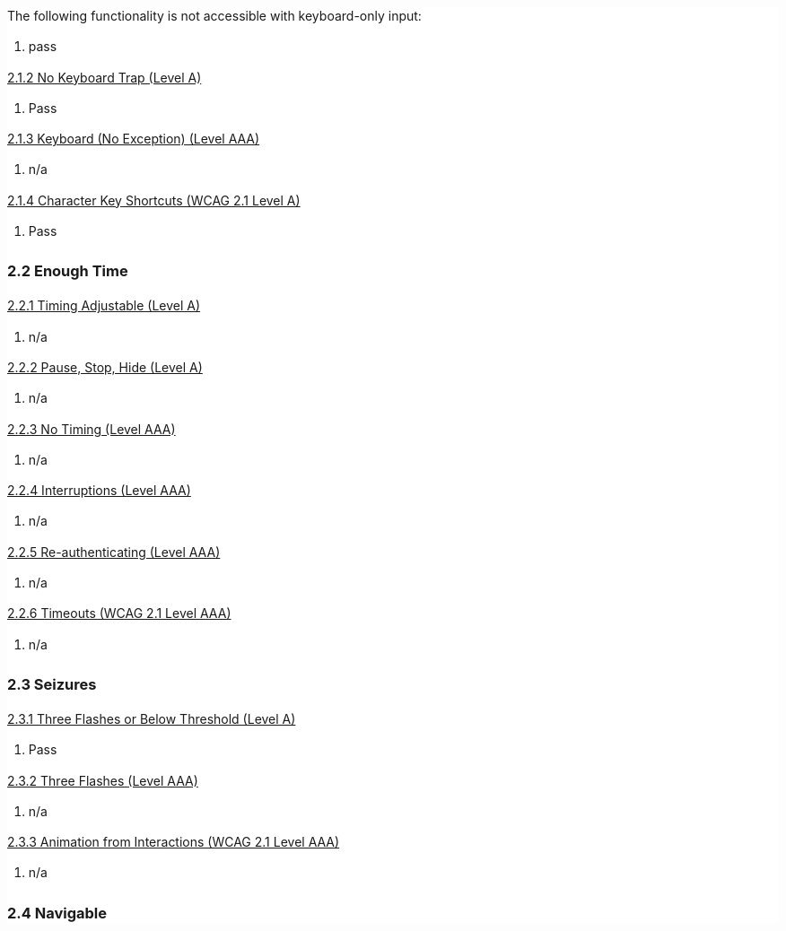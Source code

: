 The following functionality is not accessible with keyboard-only input:

1. pass

[2.1.2 No Keyboard Trap (Level A)](https://www.w3.org/WAI/WCAG21/Understanding/no-keyboard-trap)

1.	Pass

[2.1.3 Keyboard (No Exception) (Level AAA)](https://www.w3.org/WAI/WCAG21/Understanding/keyboard-no-exception)

1.	n/a

[2.1.4 Character Key Shortcuts (WCAG 2.1 Level A)](https://www.w3.org/WAI/WCAG21/Understanding/character-key-shortcuts)

1.	Pass

### 2.2 Enough Time
[2.2.1 Timing Adjustable (Level A)](https://www.w3.org/WAI/WCAG21/Understanding/timing-adjustable)

1.	n/a

[2.2.2 Pause, Stop, Hide (Level A)](https://www.w3.org/WAI/WCAG21/Understanding/pause-stop-hide)

1.	n/a

[2.2.3 No Timing (Level AAA)](https://www.w3.org/WAI/WCAG21/Understanding/no-timing)

1.	n/a

[2.2.4 Interruptions (Level AAA)](https://www.w3.org/WAI/WCAG21/Understanding/interruptions)

1.	n/a

[2.2.5 Re-authenticating (Level AAA)](https://www.w3.org/WAI/WCAG21/Understanding/re-authenticating)

1.	n/a

[2.2.6 Timeouts (WCAG 2.1 Level AAA)](https://www.w3.org/WAI/WCAG21/Understanding/timeouts)

1.	n/a

### 2.3 Seizures
[2.3.1 Three Flashes or Below Threshold (Level A)](https://www.w3.org/WAI/WCAG21/Understanding/three-flashes-or-below-threshold)

1.	Pass

[2.3.2 Three Flashes (Level AAA)](https://www.w3.org/WAI/WCAG21/Understanding/three-flashes)

1.	n/a

[2.3.3 Animation from Interactions (WCAG 2.1 Level AAA)](https://www.w3.org/WAI/WCAG21/Understanding/animation-from-interactions)

1.	n/a

### 2.4 Navigable
